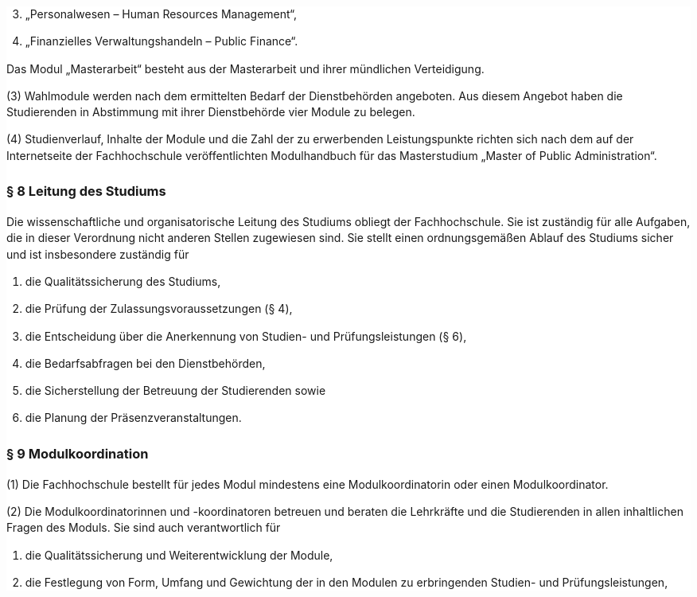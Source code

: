 
3.  „Personalwesen – Human Resources Management“,


4.  „Finanzielles Verwaltungshandeln – Public Finance“.



Das Modul „Masterarbeit“ besteht aus der Masterarbeit und ihrer
mündlichen Verteidigung.

(3) Wahlmodule werden nach dem ermittelten Bedarf der Dienstbehörden
angeboten. Aus diesem Angebot haben die Studierenden in Abstimmung mit
ihrer Dienstbehörde vier Module zu belegen.

(4) Studienverlauf, Inhalte der Module und die Zahl der zu erwerbenden
Leistungspunkte richten sich nach dem auf der Internetseite der
Fachhochschule veröffentlichten Modulhandbuch für das Masterstudium
„Master of Public Administration“.


### § 8 Leitung des Studiums

Die wissenschaftliche und organisatorische Leitung des Studiums
obliegt der Fachhochschule. Sie ist zuständig für alle Aufgaben, die
in dieser Verordnung nicht anderen Stellen zugewiesen sind. Sie stellt
einen ordnungsgemäßen Ablauf des Studiums sicher und ist insbesondere
zuständig für

1.  die Qualitätssicherung des Studiums,


2.  die Prüfung der Zulassungsvoraussetzungen (§ 4),


3.  die Entscheidung über die Anerkennung von Studien- und
    Prüfungsleistungen (§ 6),


4.  die Bedarfsabfragen bei den Dienstbehörden,


5.  die Sicherstellung der Betreuung der Studierenden sowie


6.  die Planung der Präsenzveranstaltungen.





### § 9 Modulkoordination

(1) Die Fachhochschule bestellt für jedes Modul mindestens eine
Modulkoordinatorin oder einen Modulkoordinator.

(2) Die Modulkoordinatorinnen und -koordinatoren betreuen und beraten
die Lehrkräfte und die Studierenden in allen inhaltlichen Fragen des
Moduls. Sie sind auch verantwortlich für

1.  die Qualitätssicherung und Weiterentwicklung der Module,


2.  die Festlegung von Form, Umfang und Gewichtung der in den Modulen zu
    erbringenden Studien- und Prüfungsleistungen,
